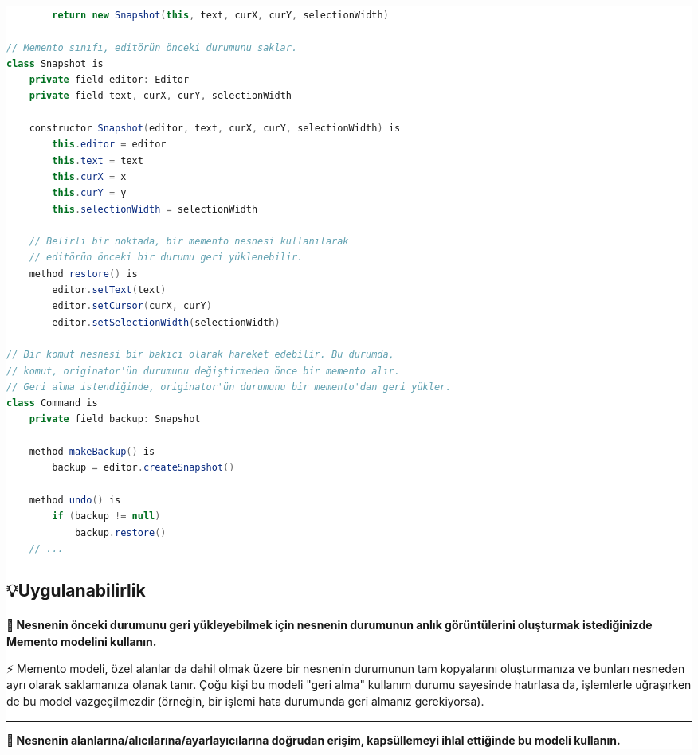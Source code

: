 ```java
        return new Snapshot(this, text, curX, curY, selectionWidth)

// Memento sınıfı, editörün önceki durumunu saklar.
class Snapshot is
    private field editor: Editor
    private field text, curX, curY, selectionWidth

    constructor Snapshot(editor, text, curX, curY, selectionWidth) is
        this.editor = editor
        this.text = text
        this.curX = x
        this.curY = y
        this.selectionWidth = selectionWidth

    // Belirli bir noktada, bir memento nesnesi kullanılarak
    // editörün önceki bir durumu geri yüklenebilir.
    method restore() is
        editor.setText(text)
        editor.setCursor(curX, curY)
        editor.setSelectionWidth(selectionWidth)

// Bir komut nesnesi bir bakıcı olarak hareket edebilir. Bu durumda,
// komut, originator'ün durumunu değiştirmeden önce bir memento alır.
// Geri alma istendiğinde, originator'ün durumunu bir memento'dan geri yükler.
class Command is
    private field backup: Snapshot

    method makeBackup() is
        backup = editor.createSnapshot()

    method undo() is
        if (backup != null)
            backup.restore()
    // ...

```


##  💡Uygulanabilirlik


**🐞 Nesnenin önceki durumunu geri yükleyebilmek için nesnenin durumunun anlık görüntülerini oluşturmak istediğinizde Memento modelini kullanın.**

⚡️ Memento modeli, özel alanlar da dahil olmak üzere bir nesnenin durumunun tam kopyalarını oluşturmanıza ve bunları nesneden ayrı olarak saklamanıza olanak tanır. Çoğu kişi bu modeli "geri alma" kullanım durumu sayesinde hatırlasa da, işlemlerle uğraşırken de bu model vazgeçilmezdir (örneğin, bir işlemi hata durumunda geri almanız gerekiyorsa).

----------------

**🐞 Nesnenin alanlarına/alıcılarına/ayarlayıcılarına doğrudan erişim, kapsüllemeyi ihlal ettiğinde bu modeli kullanın.**
